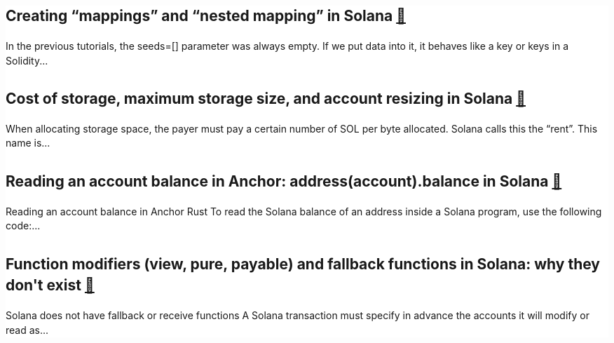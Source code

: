 ## Creating “mappings” and “nested mapping” in Solana [🔗](https://www.rareskills.io/post/solana-solidity-mapping)
In the previous tutorials, the seeds=[] parameter was always empty. If we put data into it, it behaves like a key or keys in a Solidity...

## Cost of storage, maximum storage size, and account resizing in Solana [🔗](https://www.rareskills.io/post/solana-account-rent)
When allocating storage space, the payer must pay a certain number of SOL per byte allocated. Solana calls this the “rent”. This name is...

## Reading an account balance in Anchor: address(account).balance in Solana [🔗](https://www.rareskills.io/post/solana-get-account-balance)
Reading an account balance in Anchor Rust To read the Solana balance of an address inside a Solana program, use the following code:...

## Function modifiers (view, pure, payable) and fallback functions in Solana: why they don't exist [🔗](https://www.rareskills.io/post/solidity-function-types-solana)
Solana does not have fallback or receive functions A Solana transaction must specify in advance the accounts it will modify or read as...

